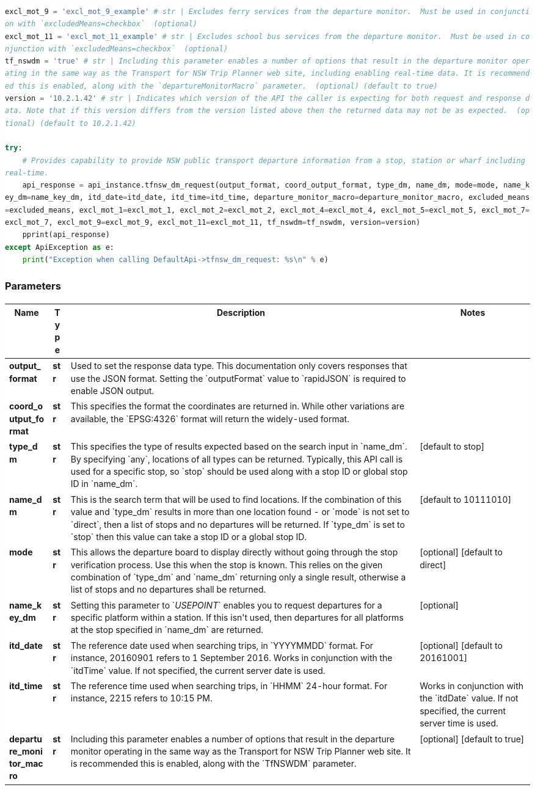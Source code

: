 ```python
excl_mot_9 = 'excl_mot_9_example' # str | Excludes ferry services from the departure monitor.  Must be used in conjunction with `excludedMeans=checkbox`  (optional)
excl_mot_11 = 'excl_mot_11_example' # str | Excludes school bus services from the departure monitor.  Must be used in conjunction with `excludedMeans=checkbox`  (optional)
tf_nswdm = 'true' # str | Including this parameter enables a number of options that result in the departure monitor operating in the same way as the Transport for NSW Trip Planner web site, including enabling real-time data. It is recommended this is enabled, along with the `departureMonitorMacro` parameter.  (optional) (default to true)
version = '10.2.1.42' # str | Indicates which version of the API the caller is expecting for both request and response data. Note that if this version differs from the version listed above then the returned data may not be as expected.  (optional) (default to 10.2.1.42)

try:
    # Provides capability to provide NSW public transport departure information from a stop, station or wharf including real-time.
    api_response = api_instance.tfnsw_dm_request(output_format, coord_output_format, type_dm, name_dm, mode=mode, name_key_dm=name_key_dm, itd_date=itd_date, itd_time=itd_time, departure_monitor_macro=departure_monitor_macro, excluded_means=excluded_means, excl_mot_1=excl_mot_1, excl_mot_2=excl_mot_2, excl_mot_4=excl_mot_4, excl_mot_5=excl_mot_5, excl_mot_7=excl_mot_7, excl_mot_9=excl_mot_9, excl_mot_11=excl_mot_11, tf_nswdm=tf_nswdm, version=version)
    pprint(api_response)
except ApiException as e:
    print("Exception when calling DefaultApi->tfnsw_dm_request: %s\n" % e)
```

### Parameters

Name | Type | Description  | Notes
------------- | ------------- | ------------- | -------------
 **output_format** | **str**| Used to set the response data type. This documentation only covers responses that use the JSON format. Setting the &#x60;outputFormat&#x60; value to &#x60;rapidJSON&#x60; is required to enable JSON output.  | 
 **coord_output_format** | **str**| This specifies the format the coordinates are returned in. While other variations are available, the &#x60;EPSG:4326&#x60; format will return the widely-used format. | 
 **type_dm** | **str**| This specifies the type of results expected based on the search input in &#x60;name_dm&#x60;. By specifying &#x60;any&#x60;, locations of all types can be returned. Typically, this API call is used for a specific stop, so &#x60;stop&#x60; should be used along with a stop ID or global stop ID in &#x60;name_dm&#x60;.  | [default to stop]
 **name_dm** | **str**| This is the search term that will be used to find locations. If the combination of this value and &#x60;type_dm&#x60; results in more than one location found - or &#x60;mode&#x60; is not set to &#x60;direct&#x60;, then a list of stops and no departures will be returned. If &#x60;type_dm&#x60; is set to &#x60;stop&#x60; then this value can take a stop ID or a global stop ID.  | [default to 10111010]
 **mode** | **str**| This allows the departure board to display directly without going through the stop verification process. Use this when the stop is known. This relies on the given combination of &#x60;type_dm&#x60; and &#x60;name_dm&#x60; returning only a single result, otherwise a list of stops and no departures shall be returned.  | [optional] [default to direct]
 **name_key_dm** | **str**| Setting this parameter to &#x60;$USEPOINT$&#x60; enables you to request departures for a specific platform within a station. If this isn&#39;t used, then departures for all platforms at the stop specified in &#x60;name_dm&#x60; are returned.  | [optional] 
 **itd_date** | **str**| The reference date used when searching trips, in &#x60;YYYYMMDD&#x60; format. For instance, 20160901 refers to 1 September 2016. Works in conjunction with the &#x60;itdTime&#x60; value. If not specified, the current server date is used.  | [optional] [default to 20161001]
 **itd_time** | **str**| The reference time used when searching trips, in &#x60;HHMM&#x60; 24-hour format. For instance, 2215 refers to 10:15 PM. | Works in conjunction with the &#x60;itdDate&#x60; value. If not specified, the current server time is used.  | [optional] [default to 1200]
 **departure_monitor_macro** | **str**| Including this parameter enables a number of options that result in the departure monitor operating in the same way as the Transport for NSW Trip Planner web site. It is recommended this is enabled, along with the &#x60;TfNSWDM&#x60; parameter.  | [optional] [default to true]